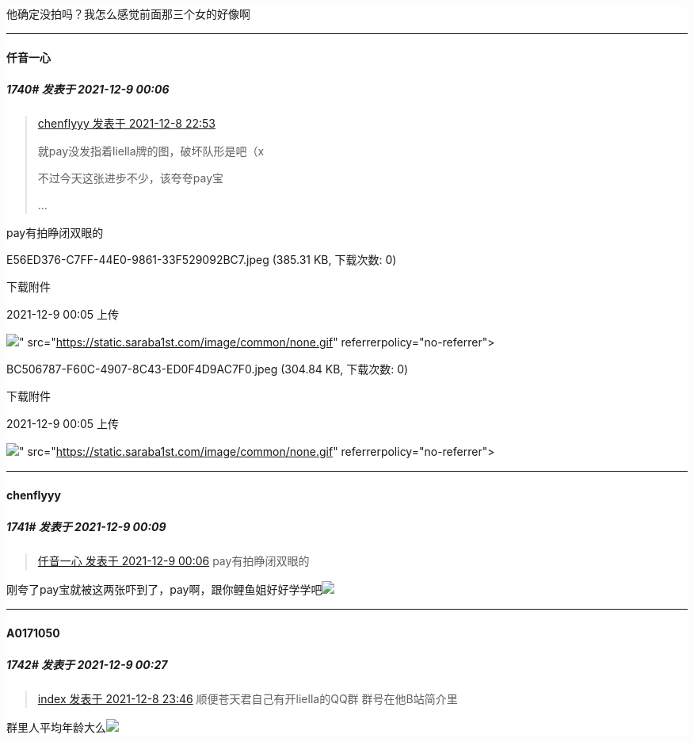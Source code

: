 他确定没拍吗？我怎么感觉前面那三个女的好像啊



*****

####  仟音一心  
##### 1740#       发表于 2021-12-9 00:06

<blockquote><a href="httphttps://bbs.saraba1st.com/2b/forum.php?mod=redirect&amp;goto=findpost&amp;pid=53860201&amp;ptid=2036367" target="_blank">chenflyyy 发表于 2021-12-8 22:53</a>

就pay没发指着liella牌的图，破坏队形是吧（x

不过今天这张进步不少，该夸夸pay宝

 ...</blockquote>
pay有拍睁闭双眼的

E56ED376-C7FF-44E0-9861-33F529092BC7.jpeg
(385.31 KB, 下载次数: 0)

下载附件

2021-12-9 00:05 上传

<img src="https://img.saraba1st.com/forum/202112/09/000518l613oowifgh3gowu.jpeg" referrerpolicy="no-referrer">" src="https://static.saraba1st.com/image/common/none.gif" referrerpolicy="no-referrer">

BC506787-F60C-4907-8C43-ED0F4D9AC7F0.jpeg
(304.84 KB, 下载次数: 0)

下载附件

2021-12-9 00:05 上传

<img src="https://img.saraba1st.com/forum/202112/09/000518xzaz60h9wvfit22k.jpeg" referrerpolicy="no-referrer">" src="https://static.saraba1st.com/image/common/none.gif" referrerpolicy="no-referrer">



*****

####  chenflyyy  
##### 1741#       发表于 2021-12-9 00:09

<blockquote><a href="httphttps://bbs.saraba1st.com/2b/forum.php?mod=redirect&amp;goto=findpost&amp;pid=53860929&amp;ptid=2036367" target="_blank">仟音一心 发表于 2021-12-9 00:06</a>
pay有拍睁闭双眼的</blockquote>
刚夸了pay宝就被这两张吓到了，pay啊，跟你鲤鱼姐好好学学吧<img src="https://static.saraba1st.com/image/smiley/face2017/068.png" referrerpolicy="no-referrer">



*****

####  A0171050  
##### 1742#       发表于 2021-12-9 00:27

<blockquote><a href="httphttps://bbs.saraba1st.com/2b/forum.php?mod=redirect&amp;goto=findpost&amp;pid=53860714&amp;ptid=2036367" target="_blank">index 发表于 2021-12-8 23:46</a>
顺便苍天君自己有开liella的QQ群 群号在他B站简介里</blockquote>
群里人平均年龄大么<img src="https://static.saraba1st.com/image/smiley/face2017/001.png" referrerpolicy="no-referrer">
